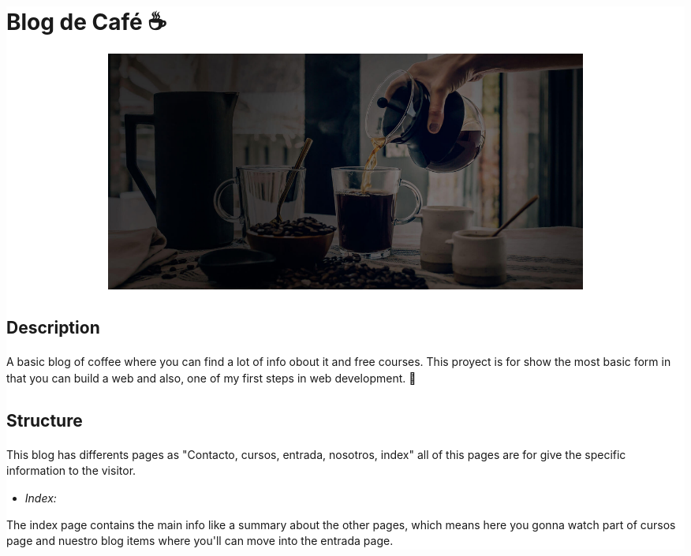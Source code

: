 # Blog de Café ☕️

<p align="center">
<a href="https://randy-urriola.github.io/Blog_cafe/"><img src="img/banner.jpg" width="70%"/></a>
</p>

## **Description**

A basic blog of coffee where you can find a lot of info obout it and free courses. This proyect is for show the most basic form in that you can build a web and also, one of my first steps in web development. 🙂

## **Structure**

This blog has differents pages as "Contacto, cursos, entrada, nosotros, index" all of this pages are for give the specific information to the visitor.

- _Index:_

The index page contains the main info like a summary about the other pages, which means here you gonna watch part of cursos page and nuestro blog items where you'll can move into the entrada page.

<p align="center">